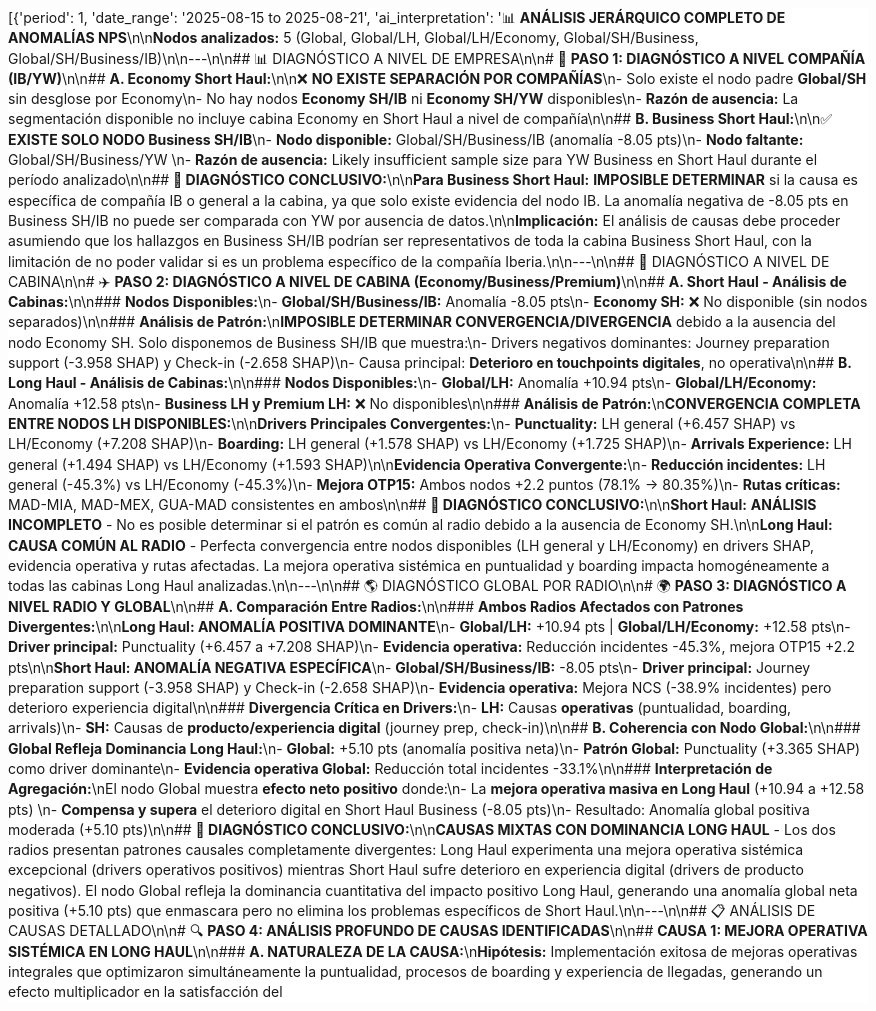 [{'period': 1, 'date_range': '2025-08-15 to 2025-08-21', 'ai_interpretation': '📊 **ANÁLISIS JERÁRQUICO COMPLETO DE ANOMALÍAS NPS**\n\n**Nodos analizados:** 5 (Global, Global/LH, Global/LH/Economy, Global/SH/Business, Global/SH/Business/IB)\n\n---\n\n## 📊 DIAGNÓSTICO A NIVEL DE EMPRESA\n\n# 🏢 **PASO 1: DIAGNÓSTICO A NIVEL COMPAÑÍA (IB/YW)**\n\n## **A. Economy Short Haul:**\n\n❌ **NO EXISTE SEPARACIÓN POR COMPAÑÍAS**\n- Solo existe el nodo padre **Global/SH** sin desglose por Economy\n- No hay nodos **Economy SH/IB** ni **Economy SH/YW** disponibles\n- **Razón de ausencia:** La segmentación disponible no incluye cabina Economy en Short Haul a nivel de compañía\n\n## **B. Business Short Haul:**\n\n✅ **EXISTE SOLO NODO Business SH/IB**\n- **Nodo disponible:** Global/SH/Business/IB (anomalía -8.05 pts)\n- **Nodo faltante:** Global/SH/Business/YW \n- **Razón de ausencia:** Likely insufficient sample size para YW Business en Short Haul durante el período analizado\n\n## **🎯 DIAGNÓSTICO CONCLUSIVO:**\n\n**Para Business Short Haul:** **IMPOSIBLE DETERMINAR** si la causa es específica de compañía IB o general a la cabina, ya que solo existe evidencia del nodo IB. La anomalía negativa de -8.05 pts en Business SH/IB no puede ser comparada con YW por ausencia de datos.\n\n**Implicación:** El análisis de causas debe proceder asumiendo que los hallazgos en Business SH/IB podrían ser representativos de toda la cabina Business Short Haul, con la limitación de no poder validar si es un problema específico de la compañía Iberia.\n\n---\n\n## 💺 DIAGNÓSTICO A NIVEL DE CABINA\n\n# ✈️ **PASO 2: DIAGNÓSTICO A NIVEL DE CABINA (Economy/Business/Premium)**\n\n## **A. Short Haul - Análisis de Cabinas:**\n\n### **Nodos Disponibles:**\n- **Global/SH/Business/IB:** Anomalía -8.05 pts\n- **Economy SH:** ❌ No disponible (sin nodos separados)\n\n### **Análisis de Patrón:**\n**IMPOSIBLE DETERMINAR CONVERGENCIA/DIVERGENCIA** debido a la ausencia del nodo Economy SH. Solo disponemos de Business SH/IB que muestra:\n- Drivers negativos dominantes: Journey preparation support (-3.958 SHAP) y Check-in (-2.658 SHAP)\n- Causa principal: **Deterioro en touchpoints digitales**, no operativa\n\n## **B. Long Haul - Análisis de Cabinas:**\n\n### **Nodos Disponibles:**\n- **Global/LH:** Anomalía +10.94 pts\n- **Global/LH/Economy:** Anomalía +12.58 pts\n- **Business LH y Premium LH:** ❌ No disponibles\n\n### **Análisis de Patrón:**\n**CONVERGENCIA COMPLETA ENTRE NODOS LH DISPONIBLES:**\n\n**Drivers Principales Convergentes:**\n- **Punctuality:** LH general (+6.457 SHAP) vs LH/Economy (+7.208 SHAP)\n- **Boarding:** LH general (+1.578 SHAP) vs LH/Economy (+1.725 SHAP)\n- **Arrivals Experience:** LH general (+1.494 SHAP) vs LH/Economy (+1.593 SHAP)\n\n**Evidencia Operativa Convergente:**\n- **Reducción incidentes:** LH general (-45.3%) vs LH/Economy (-45.3%)\n- **Mejora OTP15:** Ambos nodos +2.2 puntos (78.1% → 80.35%)\n- **Rutas críticas:** MAD-MIA, MAD-MEX, GUA-MAD consistentes en ambos\n\n## **🎯 DIAGNÓSTICO CONCLUSIVO:**\n\n**Short Haul:** **ANÁLISIS INCOMPLETO** - No es posible determinar si el patrón es común al radio debido a la ausencia de Economy SH.\n\n**Long Haul:** **CAUSA COMÚN AL RADIO** - Perfecta convergencia entre nodos disponibles (LH general y LH/Economy) en drivers SHAP, evidencia operativa y rutas afectadas. La mejora operativa sistémica en puntualidad y boarding impacta homogéneamente a todas las cabinas Long Haul analizadas.\n\n---\n\n## 🌎 DIAGNÓSTICO GLOBAL POR RADIO\n\n# 🌍 **PASO 3: DIAGNÓSTICO A NIVEL RADIO Y GLOBAL**\n\n## **A. Comparación Entre Radios:**\n\n### **Ambos Radios Afectados con Patrones Divergentes:**\n\n**Long Haul: ANOMALÍA POSITIVA DOMINANTE**\n- **Global/LH:** +10.94 pts | **Global/LH/Economy:** +12.58 pts\n- **Driver principal:** Punctuality (+6.457 a +7.208 SHAP)\n- **Evidencia operativa:** Reducción incidentes -45.3%, mejora OTP15 +2.2 pts\n\n**Short Haul: ANOMALÍA NEGATIVA ESPECÍFICA**\n- **Global/SH/Business/IB:** -8.05 pts\n- **Driver principal:** Journey preparation support (-3.958 SHAP) y Check-in (-2.658 SHAP)\n- **Evidencia operativa:** Mejora NCS (-38.9% incidentes) pero deterioro experiencia digital\n\n### **Divergencia Crítica en Drivers:**\n- **LH:** Causas **operativas** (puntualidad, boarding, arrivals)\n- **SH:** Causas de **producto/experiencia digital** (journey prep, check-in)\n\n## **B. Coherencia con Nodo Global:**\n\n### **Global Refleja Dominancia Long Haul:**\n- **Global:** +5.10 pts (anomalía positiva neta)\n- **Patrón Global:** Punctuality (+3.365 SHAP) como driver dominante\n- **Evidencia operativa Global:** Reducción total incidentes -33.1%\n\n### **Interpretación de Agregación:**\nEl nodo Global muestra **efecto neto positivo** donde:\n- La **mejora operativa masiva en Long Haul** (+10.94 a +12.58 pts) \n- **Compensa y supera** el deterioro digital en Short Haul Business (-8.05 pts)\n- Resultado: Anomalía global positiva moderada (+5.10 pts)\n\n## **🎯 DIAGNÓSTICO CONCLUSIVO:**\n\n**CAUSAS MIXTAS CON DOMINANCIA LONG HAUL** - Los dos radios presentan patrones causales completamente divergentes: Long Haul experimenta una mejora operativa sistémica excepcional (drivers operativos positivos) mientras Short Haul sufre deterioro en experiencia digital (drivers de producto negativos). El nodo Global refleja la dominancia cuantitativa del impacto positivo Long Haul, generando una anomalía global neta positiva (+5.10 pts) que enmascara pero no elimina los problemas específicos de Short Haul.\n\n---\n\n## 📋 ANÁLISIS DE CAUSAS DETALLADO\n\n# 🔍 **PASO 4: ANÁLISIS PROFUNDO DE CAUSAS IDENTIFICADAS**\n\n## **CAUSA 1: MEJORA OPERATIVA SISTÉMICA EN LONG HAUL**\n\n### **A. NATURALEZA DE LA CAUSA:**\n**Hipótesis:** Implementación exitosa de mejoras operativas integrales que optimizaron simultáneamente la puntualidad, procesos de boarding y experiencia de llegadas, generando un efecto multiplicador en la satisfacción del